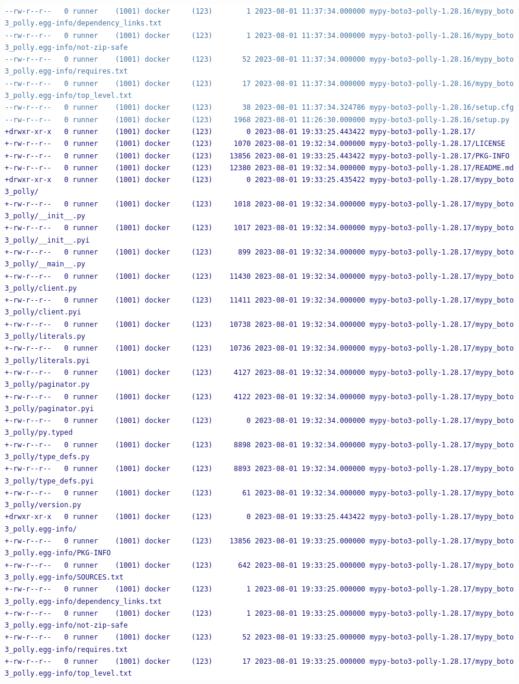 ```diff
--rw-r--r--   0 runner    (1001) docker     (123)        1 2023-08-01 11:37:34.000000 mypy-boto3-polly-1.28.16/mypy_boto3_polly.egg-info/dependency_links.txt
--rw-r--r--   0 runner    (1001) docker     (123)        1 2023-08-01 11:37:34.000000 mypy-boto3-polly-1.28.16/mypy_boto3_polly.egg-info/not-zip-safe
--rw-r--r--   0 runner    (1001) docker     (123)       52 2023-08-01 11:37:34.000000 mypy-boto3-polly-1.28.16/mypy_boto3_polly.egg-info/requires.txt
--rw-r--r--   0 runner    (1001) docker     (123)       17 2023-08-01 11:37:34.000000 mypy-boto3-polly-1.28.16/mypy_boto3_polly.egg-info/top_level.txt
--rw-r--r--   0 runner    (1001) docker     (123)       38 2023-08-01 11:37:34.324786 mypy-boto3-polly-1.28.16/setup.cfg
--rw-r--r--   0 runner    (1001) docker     (123)     1968 2023-08-01 11:26:30.000000 mypy-boto3-polly-1.28.16/setup.py
+drwxr-xr-x   0 runner    (1001) docker     (123)        0 2023-08-01 19:33:25.443422 mypy-boto3-polly-1.28.17/
+-rw-r--r--   0 runner    (1001) docker     (123)     1070 2023-08-01 19:32:34.000000 mypy-boto3-polly-1.28.17/LICENSE
+-rw-r--r--   0 runner    (1001) docker     (123)    13856 2023-08-01 19:33:25.443422 mypy-boto3-polly-1.28.17/PKG-INFO
+-rw-r--r--   0 runner    (1001) docker     (123)    12380 2023-08-01 19:32:34.000000 mypy-boto3-polly-1.28.17/README.md
+drwxr-xr-x   0 runner    (1001) docker     (123)        0 2023-08-01 19:33:25.435422 mypy-boto3-polly-1.28.17/mypy_boto3_polly/
+-rw-r--r--   0 runner    (1001) docker     (123)     1018 2023-08-01 19:32:34.000000 mypy-boto3-polly-1.28.17/mypy_boto3_polly/__init__.py
+-rw-r--r--   0 runner    (1001) docker     (123)     1017 2023-08-01 19:32:34.000000 mypy-boto3-polly-1.28.17/mypy_boto3_polly/__init__.pyi
+-rw-r--r--   0 runner    (1001) docker     (123)      899 2023-08-01 19:32:34.000000 mypy-boto3-polly-1.28.17/mypy_boto3_polly/__main__.py
+-rw-r--r--   0 runner    (1001) docker     (123)    11430 2023-08-01 19:32:34.000000 mypy-boto3-polly-1.28.17/mypy_boto3_polly/client.py
+-rw-r--r--   0 runner    (1001) docker     (123)    11411 2023-08-01 19:32:34.000000 mypy-boto3-polly-1.28.17/mypy_boto3_polly/client.pyi
+-rw-r--r--   0 runner    (1001) docker     (123)    10738 2023-08-01 19:32:34.000000 mypy-boto3-polly-1.28.17/mypy_boto3_polly/literals.py
+-rw-r--r--   0 runner    (1001) docker     (123)    10736 2023-08-01 19:32:34.000000 mypy-boto3-polly-1.28.17/mypy_boto3_polly/literals.pyi
+-rw-r--r--   0 runner    (1001) docker     (123)     4127 2023-08-01 19:32:34.000000 mypy-boto3-polly-1.28.17/mypy_boto3_polly/paginator.py
+-rw-r--r--   0 runner    (1001) docker     (123)     4122 2023-08-01 19:32:34.000000 mypy-boto3-polly-1.28.17/mypy_boto3_polly/paginator.pyi
+-rw-r--r--   0 runner    (1001) docker     (123)        0 2023-08-01 19:32:34.000000 mypy-boto3-polly-1.28.17/mypy_boto3_polly/py.typed
+-rw-r--r--   0 runner    (1001) docker     (123)     8898 2023-08-01 19:32:34.000000 mypy-boto3-polly-1.28.17/mypy_boto3_polly/type_defs.py
+-rw-r--r--   0 runner    (1001) docker     (123)     8893 2023-08-01 19:32:34.000000 mypy-boto3-polly-1.28.17/mypy_boto3_polly/type_defs.pyi
+-rw-r--r--   0 runner    (1001) docker     (123)       61 2023-08-01 19:32:34.000000 mypy-boto3-polly-1.28.17/mypy_boto3_polly/version.py
+drwxr-xr-x   0 runner    (1001) docker     (123)        0 2023-08-01 19:33:25.443422 mypy-boto3-polly-1.28.17/mypy_boto3_polly.egg-info/
+-rw-r--r--   0 runner    (1001) docker     (123)    13856 2023-08-01 19:33:25.000000 mypy-boto3-polly-1.28.17/mypy_boto3_polly.egg-info/PKG-INFO
+-rw-r--r--   0 runner    (1001) docker     (123)      642 2023-08-01 19:33:25.000000 mypy-boto3-polly-1.28.17/mypy_boto3_polly.egg-info/SOURCES.txt
+-rw-r--r--   0 runner    (1001) docker     (123)        1 2023-08-01 19:33:25.000000 mypy-boto3-polly-1.28.17/mypy_boto3_polly.egg-info/dependency_links.txt
+-rw-r--r--   0 runner    (1001) docker     (123)        1 2023-08-01 19:33:25.000000 mypy-boto3-polly-1.28.17/mypy_boto3_polly.egg-info/not-zip-safe
+-rw-r--r--   0 runner    (1001) docker     (123)       52 2023-08-01 19:33:25.000000 mypy-boto3-polly-1.28.17/mypy_boto3_polly.egg-info/requires.txt
+-rw-r--r--   0 runner    (1001) docker     (123)       17 2023-08-01 19:33:25.000000 mypy-boto3-polly-1.28.17/mypy_boto3_polly.egg-info/top_level.txt
```